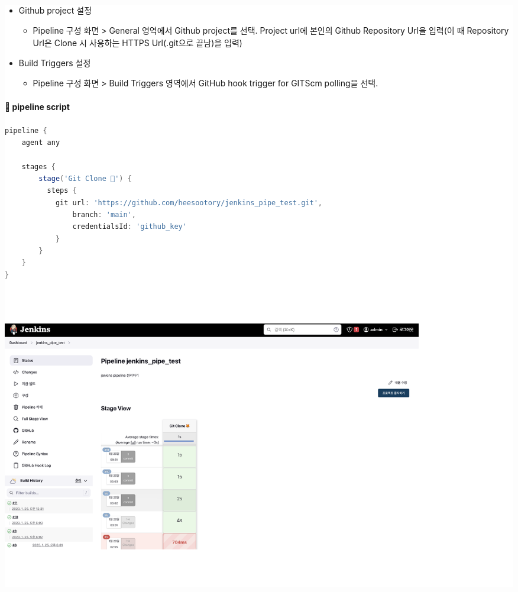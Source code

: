 * Github project 설정
    - Pipeline 구성 화면 > General 영역에서 Github project를 선택. Project url에 본인의 Github Repository Url을 입력(이 때 Repository Url은 Clone 시 사용하는 HTTPS Url(.git으로 끝남)을 입력)

* Build Triggers 설정
    - Pipeline 구성 화면 > Build Triggers 영역에서 GitHub hook trigger for GITScm polling을 선택.


#### 🎯 pipeline script

```groovy
pipeline {
    agent any

    stages {
        stage('Git Clone 🦊') {
          steps {
            git url: 'https://github.com/heesootory/jenkins_pipe_test.git',
                branch: 'main',
                credentialsId: 'github_key'
            }
        }
    }
}
```


<img 
    src = "../Image/jenkins/41.png"
    width = 700px
    height = 500px   
/>





